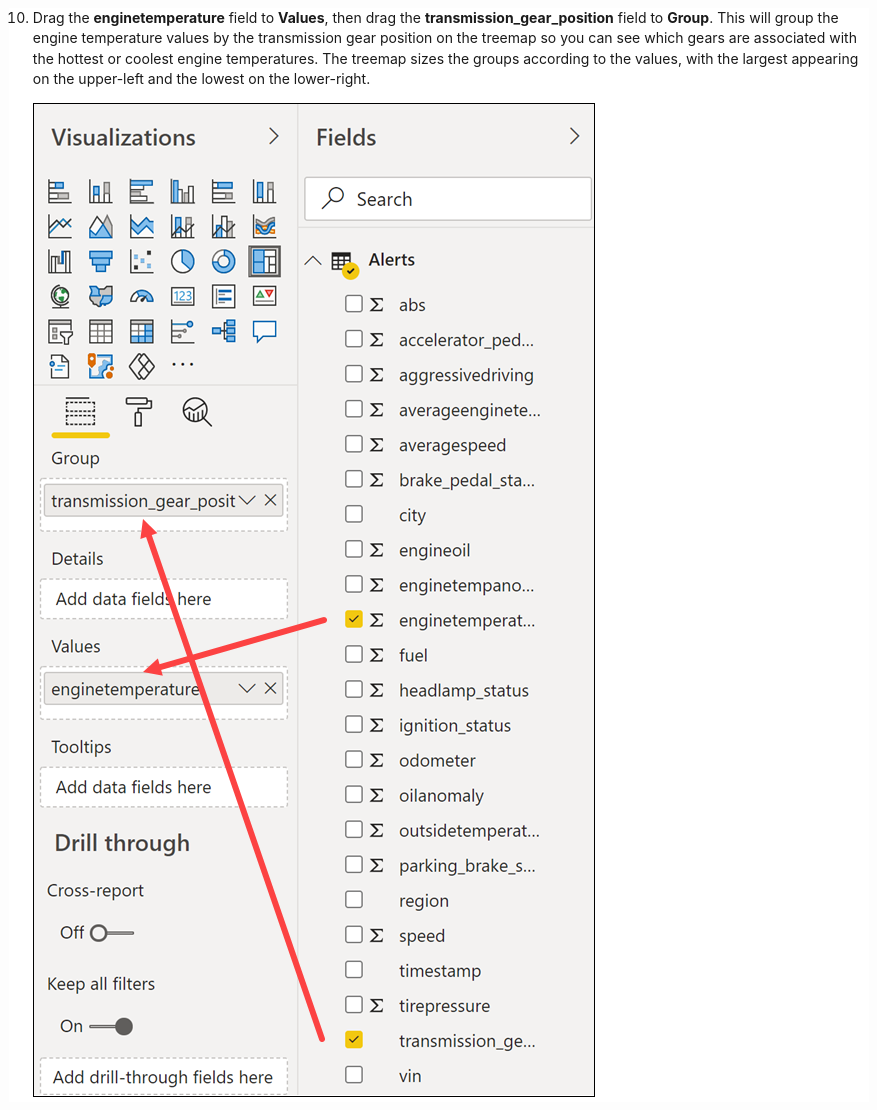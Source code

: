 10. Drag the **enginetemperature** field to **Values**, then drag the **transmission_gear_position** field to **Group**. This will group the engine temperature values by the transmission gear position on the treemap so you can see which gears are associated with the hottest or coolest engine temperatures. The treemap sizes the groups according to the values, with the largest appearing on the upper-left and the lowest on the lower-right.

    ![Screenshot displaying where to drag the fields onto the treemap settings.](media/pbi-treemap-fields.png "Treemap settings")
